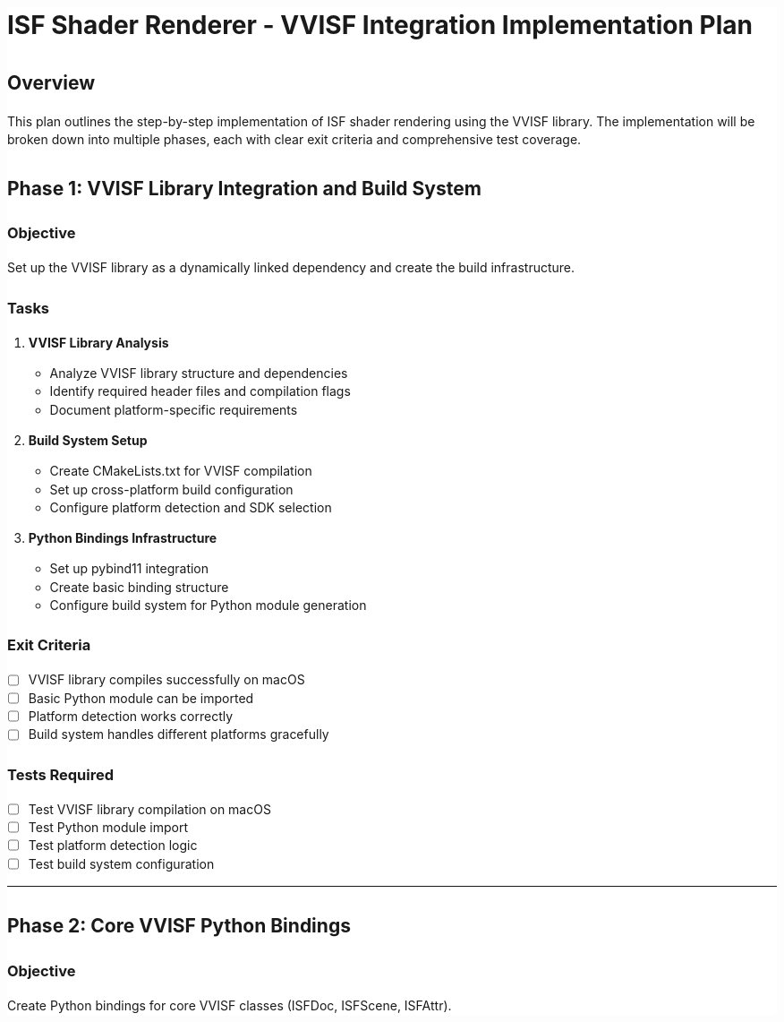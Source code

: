# ISF Shader Renderer - VVISF Integration Implementation Plan

## Overview

This plan outlines the step-by-step implementation of ISF shader rendering using the VVISF library. The implementation will be broken down into multiple phases, each with clear exit criteria and comprehensive test coverage.

## Phase 1: VVISF Library Integration and Build System

### Objective
Set up the VVISF library as a dynamically linked dependency and create the build infrastructure.

### Tasks
1. **VVISF Library Analysis**
   - Analyze VVISF library structure and dependencies
   - Identify required header files and compilation flags
   - Document platform-specific requirements

2. **Build System Setup**
   - Create CMakeLists.txt for VVISF compilation
   - Set up cross-platform build configuration
   - Configure platform detection and SDK selection

3. **Python Bindings Infrastructure**
   - Set up pybind11 integration
   - Create basic binding structure
   - Configure build system for Python module generation

### Exit Criteria
- [ ] VVISF library compiles successfully on macOS
- [ ] Basic Python module can be imported
- [ ] Platform detection works correctly
- [ ] Build system handles different platforms gracefully

### Tests Required
- [ ] Test VVISF library compilation on macOS
- [ ] Test Python module import
- [ ] Test platform detection logic
- [ ] Test build system configuration

---

## Phase 2: Core VVISF Python Bindings

### Objective
Create Python bindings for core VVISF classes (ISFDoc, ISFScene, ISFAttr).
